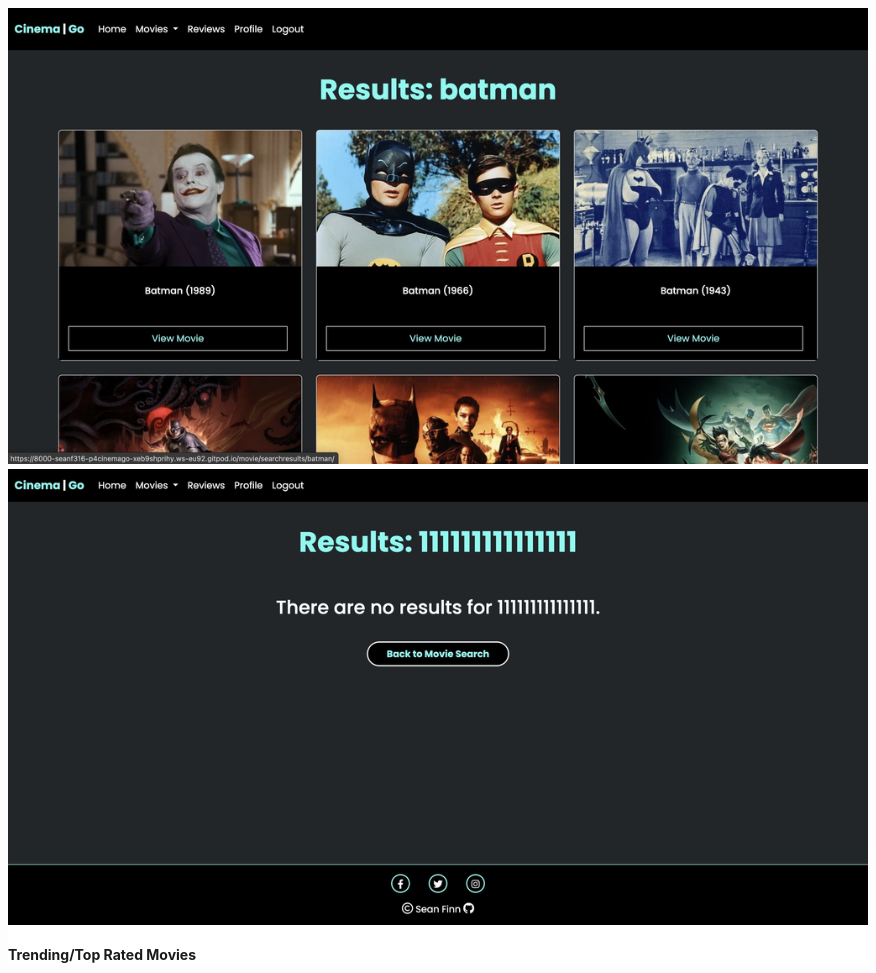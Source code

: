 ![Search Results Desktop 1](/docs/readme_screenshots/desktop_searchresults1.webp)
![Search Results Desktop 2](/docs/readme_screenshots/desktop_searchresults2.webp)

**Trending/Top Rated Movies**
